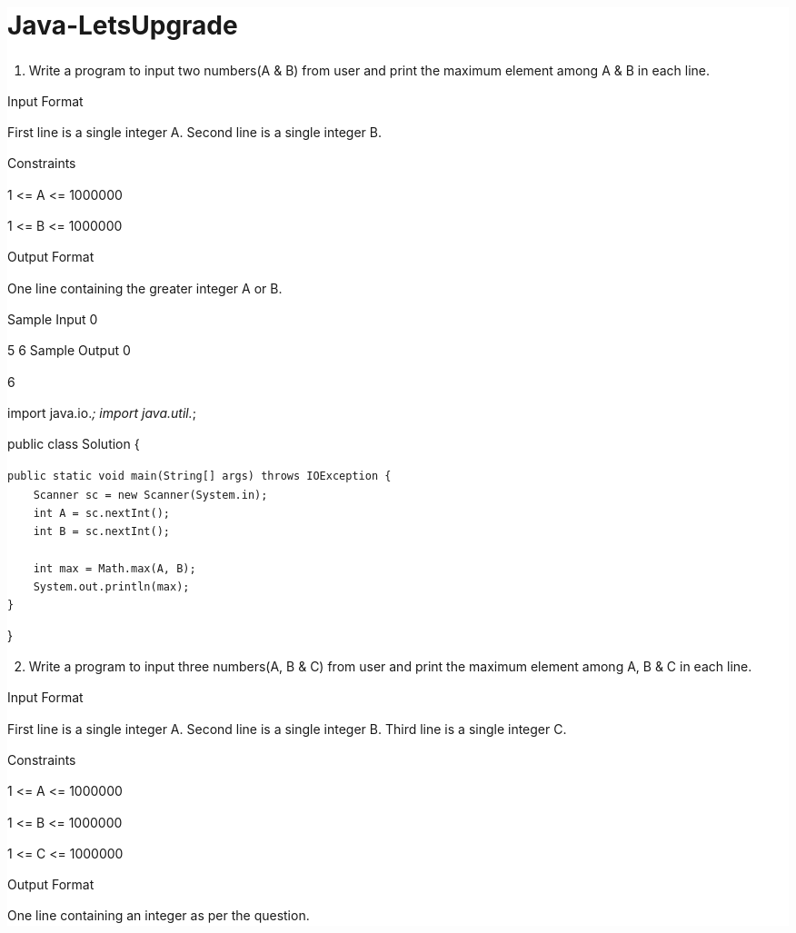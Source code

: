 # Java-LetsUpgrade
1. Write a program to input two numbers(A & B) from user and print the maximum element among A & B in each line.

Input Format

First line is a single integer A. Second line is a single integer B.

Constraints

1 <= A <= 1000000

1 <= B <= 1000000

Output Format

One line containing the greater integer A or B.

Sample Input 0

5 
6
Sample Output 0

6

import java.io.*;
import java.util.*;

public class Solution {

    public static void main(String[] args) throws IOException {
        Scanner sc = new Scanner(System.in);
        int A = sc.nextInt();
        int B = sc.nextInt();

        int max = Math.max(A, B);
        System.out.println(max);
    }
}

2. Write a program to input three numbers(A, B & C) from user and print the maximum element among A, B & C in each line.

Input Format

First line is a single integer A. Second line is a single integer B. Third line is a single integer C.

Constraints

1 <= A <= 1000000

1 <= B <= 1000000

1 <= C <= 1000000

Output Format

One line containing an integer as per the question.
